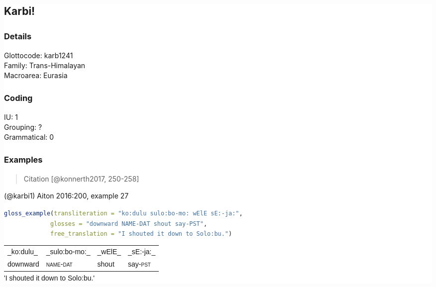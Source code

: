 































## Karbi!
### Details
Glottocode: karb1241 <br> 
Family: Trans-Himalayan <br>
Macroarea: Eurasia

### Coding
IU: 1 <br> Grouping: ? <br> Grammatical: 0

### Examples

> Citation [@konnerth2017, 250-258]

(@karbi1) Aiton 2016:200, example 27

```r
gloss_example(transliteration = "ko:dulu sulo:bo-mo: wElE sE:-ja:",
             glosses = "downward NAME-DAT shout say-PST",
             free_translation = "I shouted it down to Solo:bu.")
```

<table class=" lightable-minimal" style='font-family: "Trebuchet MS", verdana, sans-serif; width: auto !important; border-bottom: 0;'>
<tbody>
  <tr>
   <td style="text-align:left;"> _ko:dulu_ </td>
   <td style="text-align:left;"> _sulo:bo-mo:_ </td>
   <td style="text-align:left;"> _wElE_ </td>
   <td style="text-align:left;"> _sE:-ja:_ </td>
  </tr>
  <tr>
   <td style="text-align:left;"> downward </td>
   <td style="text-align:left;"> <span style="font-variant:small-caps;">name</span>-<span style="font-variant:small-caps;">dat</span> </td>
   <td style="text-align:left;"> shout </td>
   <td style="text-align:left;"> say-<span style="font-variant:small-caps;">pst</span> </td>
  </tr>
</tbody>
<tfoot><tr><td style="padding: 0; " colspan="100%">
<sup></sup> 'I shouted it down to Solo:bu.'</td></tr></tfoot>
</table>
